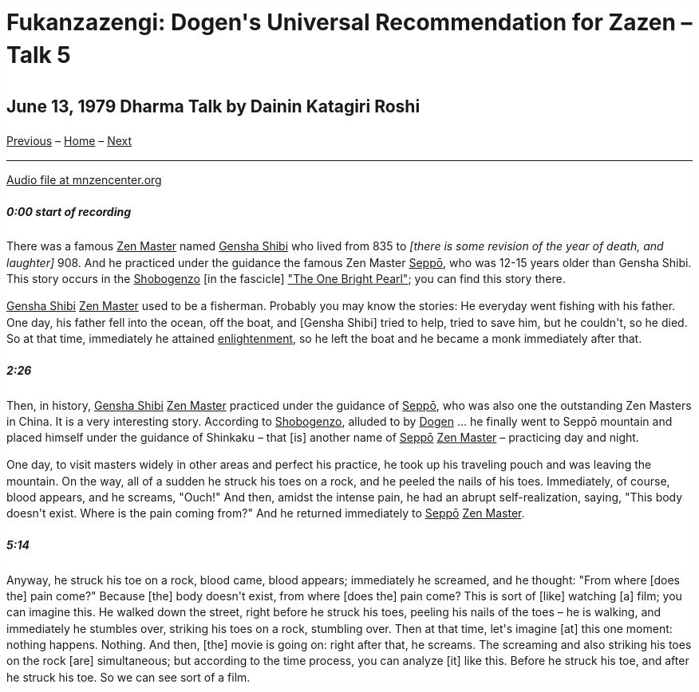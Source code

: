 <a name="0"></a>
# Fukanzazengi: Dogen's Universal Recommendation for Zazen – Talk 5
## June 13, 1979 Dharma Talk by Dainin Katagiri Roshi

[Previous](1979-06-12-Fukanzazengi-Talk-4#0) – 
[Home](index#fukanzazengi-lecture-5) – 
[Next](1979-06-14-Fukanzazengi-Talk-6#0)

---
[Audio file at mnzencenter.org](http://www.mnzencenter.org/media_download.php?file=katagiri_audio/DK19790613.mp3)

<a name="000"></a>
##### 0:00 start of recording

There was a famous [Zen Master](glossary#zen-master) named [Gensha Shibi](glossary#gensha-shibi) who lived from 835 to *[there is some revision of the year of death, and laughter]* 908. And he practiced under the guidance the famous Zen Master [Seppō](glossary#seppō-gison), who was 12-15 years older than Gensha Shibi. This story occurs in the [Shobogenzo](dogen#shobogenzo) [in the fascicle] ["The One Bright Pearl"](dogen#one-bright-pearl); you can find this story there.

[Gensha Shibi](glossary#gensha-shibi) [Zen Master](glossary#zen-master) used to be a fisherman. Probably you may know the stories: He everyday went fishing with his father. One day, his father fell into the ocean, off the boat, and [Gensha Shibi] tried to help, tried to save him, but he couldn't, so he died. So at that time, immediately he attained [enlightenment](glossary#enlightenment), so he left the boat and he became a monk immediately after that. 

##### 2:26

Then, in history, [Gensha Shibi](glossary#gensha-shibi) [Zen Master](glossary#zen-master) practiced under the guidance of [Seppō](glossary#seppō-gison), who was also one the outstanding Zen Masters in China. It is a very interesting story. According to [Shobogenzo](dogen#shobogenzo), alluded to by [Dogen](glossary#dogen) ... he finally went to Seppō mountain and placed himself under the guidance of 
Shinkaku – that [is] another name of [Seppō](glossary#seppō) [Zen Master](glossary#zen-master) – practicing day and night.

One day, to visit masters widely in other areas and perfect his practice, he took up his traveling pouch and was leaving the mountain. On the way, all of a sudden he struck his toes on a rock, and he peeled the nails of his toes. Immediately, of course, blood appears, and he screams, "Ouch!" And then, amidst the intense pain, he had an abrupt self-realization, saying, "This body doesn't exist. Where is the pain coming from?" And he returned immediately to [Seppō](glossary#seppō-gison) [Zen Master](glossary#zen-master).

##### 5:14

Anyway, he struck his toe on a rock, blood came, blood appears; immediately he screamed, and he thought: "From where [does the] pain come?" Because [the] body doesn't exist, from where [does the] pain come? This is sort of [like] watching [a] film; you can imagine this. He walked down the street, right before he struck his toes, peeling his nails of the toes – he is walking, and immediately he stumbles over, striking his toes on a rock, stumbling over. Then at that time, let's imagine [at] this one moment: nothing happens. Nothing. And then, [the] movie is going on: right after that, he screams. The screaming and also striking his toes on the rock [are] simultaneous; but according to the time process, you can analyze [it] like this. Before he struck his toe, and after he struck his toe. So we can see sort of a film.
